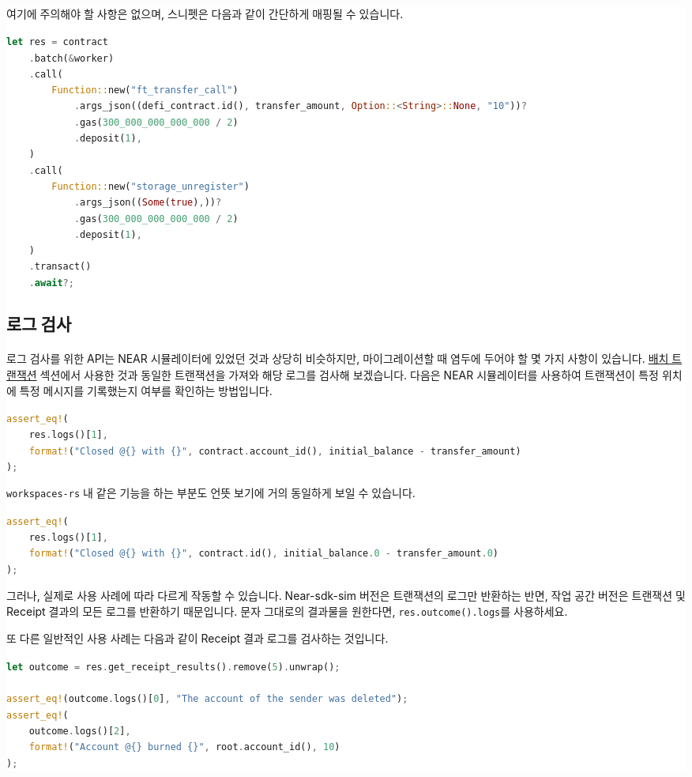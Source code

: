 ```rust title="Batch Transaction - near-sdk-sim"
```

여기에 주의해야 할 사항은 없으며, 스니펫은 다음과 같이 간단하게 매핑될 수 있습니다.

```rust title="Batch Transaction - workspace-rs"
let res = contract
    .batch(&worker)
    .call(
        Function::new("ft_transfer_call")
            .args_json((defi_contract.id(), transfer_amount, Option::<String>::None, "10"))?
            .gas(300_000_000_000_000 / 2)
            .deposit(1),
    )
    .call(
        Function::new("storage_unregister")
            .args_json((Some(true),))?
            .gas(300_000_000_000_000 / 2)
            .deposit(1),
    )
    .transact()
    .await?;
```

## 로그 검사

로그 검사를 위한 API는 NEAR 시뮬레이터에 있었던 것과 상당히 비슷하지만, 마이그레이션할 때 염두에 두어야 할 몇 가지 사항이 있습니다. [배치 트랜잭션](#배치batch-트랜잭션) 섹션에서 사용한 것과 동일한 트랜잭션을 가져와 해당 로그를 검사해 보겠습니다. 다음은 NEAR 시뮬레이터를 사용하여 트랜잭션이 특정 위치에 특정 메시지를 기록했는지 여부를 확인하는 방법입니다.

```rust title="Logs - near-sdk-sim"
assert_eq!(
    res.logs()[1],
    format!("Closed @{} with {}", contract.account_id(), initial_balance - transfer_amount)
);
```

`workspaces-rs` 내 같은 기능을 하는 부분도 언뜻 보기에 거의 동일하게 보일 수 있습니다.

```rust title="Logs - workspaces-rs"
assert_eq!(
    res.logs()[1],
    format!("Closed @{} with {}", contract.id(), initial_balance.0 - transfer_amount.0)
);
```

그러나, 실제로 사용 사례에 따라 다르게 작동할 수 있습니다. Near-sdk-sim 버전은 트랜잭션의 로그만 반환하는 반면, 작업 공간 버전은 트랜잭션 및 Receipt 결과의 모든 로그를 반환하기 때문입니다. 문자 그대로의 결과물을 원한다면, `res.outcome().logs`를 사용하세요.

또 다른 일반적인 사용 사례는 다음과 같이 Receipt 결과 로그를 검사하는 것입니다.

```rust title="Logs - nead-sdk-sim"
let outcome = res.get_receipt_results().remove(5).unwrap();

assert_eq!(outcome.logs()[0], "The account of the sender was deleted");
assert_eq!(
    outcome.logs()[2],
    format!("Account @{} burned {}", root.account_id(), 10)
);
```
